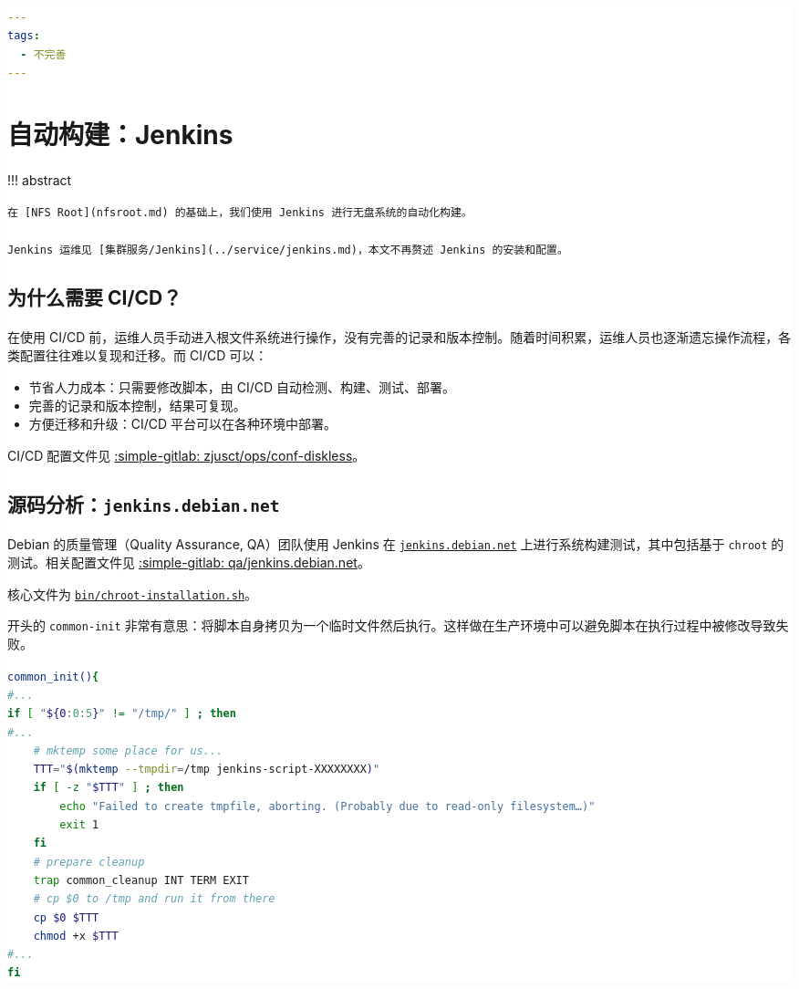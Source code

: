 ```yaml
---
tags:
  - 不完善
---
```


# 自动构建：Jenkins

!!! abstract

    在 [NFS Root](nfsroot.md) 的基础上，我们使用 Jenkins 进行无盘系统的自动化构建。

    Jenkins 运维见 [集群服务/Jenkins](../service/jenkins.md)，本文不再赘述 Jenkins 的安装和配置。

## 为什么需要 CI/CD？

在使用 CI/CD 前，运维人员手动进入根文件系统进行操作，没有完善的记录和版本控制。随着时间积累，运维人员也逐渐遗忘操作流程，各类配置往往难以复现和迁移。而 CI/CD 可以：

- 节省人力成本：只需要修改脚本，由 CI/CD 自动检测、构建、测试、部署。
- 完善的记录和版本控制，结果可复现。
- 方便迁移和升级：CI/CD 平台可以在各种环境中部署。

CI/CD 配置文件见 [:simple-gitlab: zjusct/ops/conf-diskless](https://git.zju.edu.cn/zjusct/ops/conf-diskless)。

## 源码分析：`jenkins.debian.net`

Debian 的质量管理（Quality Assurance, QA）团队使用 Jenkins 在 [`jenkins.debian.net`](https://jenkins.debian.net/) 上进行系统构建测试，其中包括基于 `chroot` 的测试。相关配置文件见 [:simple-gitlab: qa/jenkins.debian.net](https://salsa.debian.org/qa/jenkins.debian.net)。

核心文件为 [`bin/chroot-installation.sh`](https://salsa.debian.org/qa/jenkins.debian.net/-/blob/master/bin/chroot-installation.sh)。

开头的 `common-init` 非常有意思：将脚本自身拷贝为一个临时文件然后执行。这样做在生产环境中可以避免脚本在执行过程中被修改导致失败。

```bash title="common-functions.sh"
common_init(){
#...
if [ "${0:0:5}" != "/tmp/" ] ; then
#...
    # mktemp some place for us...
    TTT="$(mktemp --tmpdir=/tmp jenkins-script-XXXXXXXX)"
    if [ -z "$TTT" ] ; then
        echo "Failed to create tmpfile, aborting. (Probably due to read-only filesystem…)"
        exit 1
    fi
    # prepare cleanup
    trap common_cleanup INT TERM EXIT
    # cp $0 to /tmp and run it from there
    cp $0 $TTT
    chmod +x $TTT
#...
fi
```
